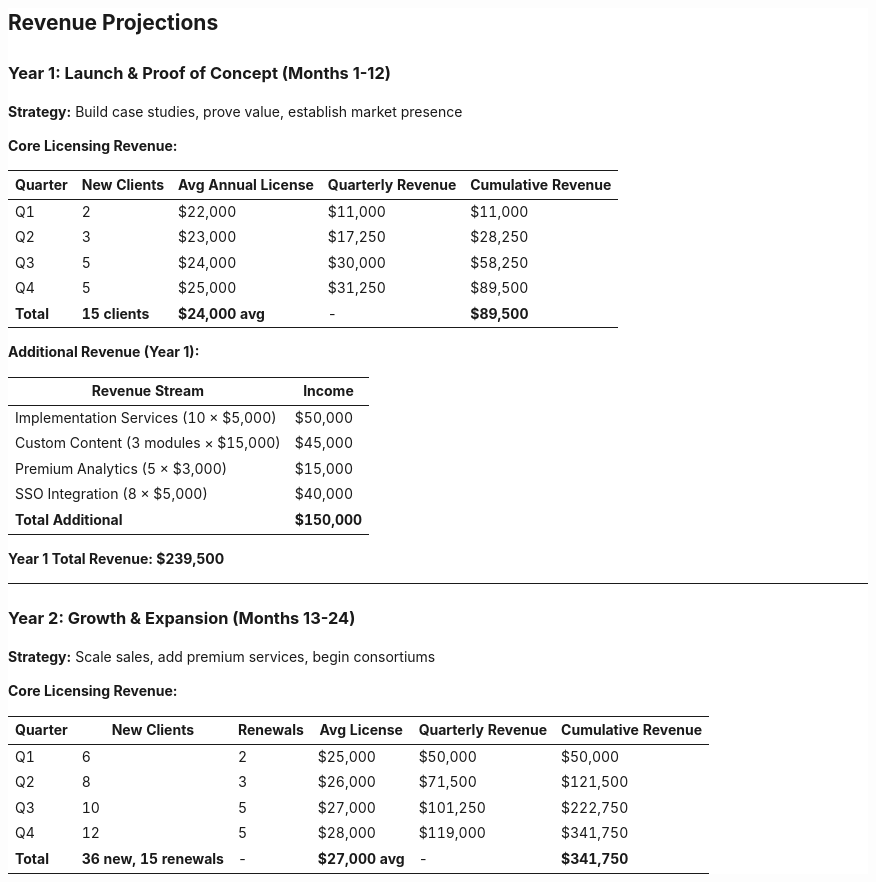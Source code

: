 
## Revenue Projections

### Year 1: Launch & Proof of Concept (Months 1-12)

**Strategy:** Build case studies, prove value, establish market presence

**Core Licensing Revenue:**

| Quarter | New Clients | Avg Annual License | Quarterly Revenue | Cumulative Revenue |
|---------|-------------|-------------------|-------------------|-------------------|
| Q1 | 2 | $22,000 | $11,000 | $11,000 |
| Q2 | 3 | $23,000 | $17,250 | $28,250 |
| Q3 | 5 | $24,000 | $30,000 | $58,250 |
| Q4 | 5 | $25,000 | $31,250 | $89,500 |
| **Total** | **15 clients** | **$24,000 avg** | - | **$89,500** |

**Additional Revenue (Year 1):**

| Revenue Stream | Income |
|----------------|--------|
| Implementation Services (10 × $5,000) | $50,000 |
| Custom Content (3 modules × $15,000) | $45,000 |
| Premium Analytics (5 × $3,000) | $15,000 |
| SSO Integration (8 × $5,000) | $40,000 |
| **Total Additional** | **$150,000** |

**Year 1 Total Revenue: $239,500**

---

### Year 2: Growth & Expansion (Months 13-24)

**Strategy:** Scale sales, add premium services, begin consortiums

**Core Licensing Revenue:**

| Quarter | New Clients | Renewals | Avg License | Quarterly Revenue | Cumulative Revenue |
|---------|-------------|----------|-------------|-------------------|-------------------|
| Q1 | 6 | 2 | $25,000 | $50,000 | $50,000 |
| Q2 | 8 | 3 | $26,000 | $71,500 | $121,500 |
| Q3 | 10 | 5 | $27,000 | $101,250 | $222,750 |
| Q4 | 12 | 5 | $28,000 | $119,000 | $341,750 |
| **Total** | **36 new, 15 renewals** | - | **$27,000 avg** | - | **$341,750** |
